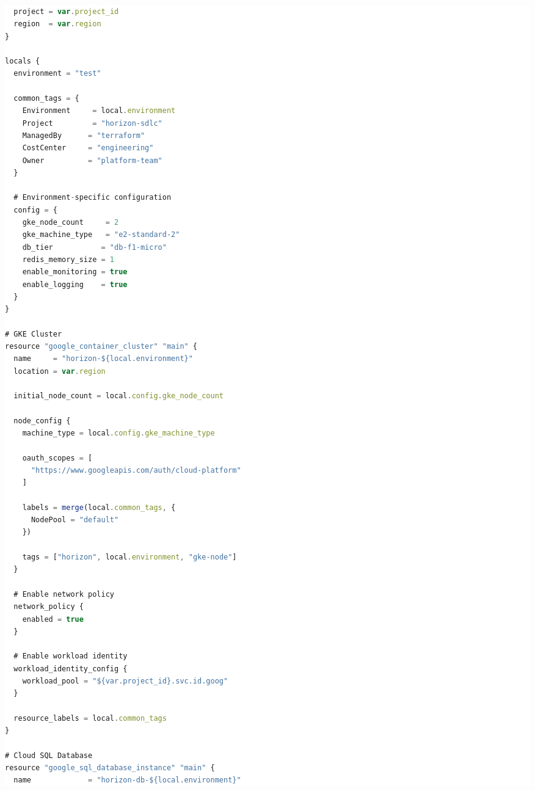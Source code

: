 ```typescript
  project = var.project_id
  region  = var.region
}

locals {
  environment = "test"

  common_tags = {
    Environment     = local.environment
    Project         = "horizon-sdlc"
    ManagedBy      = "terraform"
    CostCenter     = "engineering"
    Owner          = "platform-team"
  }

  # Environment-specific configuration
  config = {
    gke_node_count     = 2
    gke_machine_type   = "e2-standard-2"
    db_tier           = "db-f1-micro"
    redis_memory_size = 1
    enable_monitoring = true
    enable_logging    = true
  }
}

# GKE Cluster
resource "google_container_cluster" "main" {
  name     = "horizon-${local.environment}"
  location = var.region

  initial_node_count = local.config.gke_node_count

  node_config {
    machine_type = local.config.gke_machine_type

    oauth_scopes = [
      "https://www.googleapis.com/auth/cloud-platform"
    ]

    labels = merge(local.common_tags, {
      NodePool = "default"
    })

    tags = ["horizon", local.environment, "gke-node"]
  }

  # Enable network policy
  network_policy {
    enabled = true
  }

  # Enable workload identity
  workload_identity_config {
    workload_pool = "${var.project_id}.svc.id.goog"
  }

  resource_labels = local.common_tags
}

# Cloud SQL Database
resource "google_sql_database_instance" "main" {
  name             = "horizon-db-${local.environment}"
```